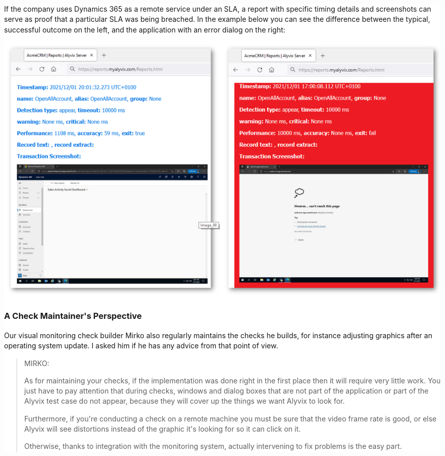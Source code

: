 If the company uses Dynamics 365 as a remote service under an SLA, a report with specific timing details and screenshots can serve as proof that a particular SLA was being breached.  In the example below you can see the difference between the typical, successful outcome on the left, and the application with an error dialog on the right:

![Certification Report](alyvix_blog_article_testcrm07.png)

### A Check Maintainer's Perspective

Our visual monitoring check builder Mirko also regularly maintains the checks he builds, for instance adjusting graphics after an operating system update.  I asked him if he has any advice from that point of view.

> MIRKO:
>
> As for maintaining your checks, if the implementation was
> done right in the first place then it will require very little
> work.  You just have to pay attention that during checks, windows
> and dialog boxes that are not part of the application or part of
> the Alyvix test case do not appear, because they will cover up the
> things we want Alyvix to look for.
>
> Furthermore, if you're conducting a check on a remote machine you
> must be sure that the video frame rate is good, or else Alyvix will
> see distortions instead of the graphic it's looking for so it can
> click on it.
>
> Otherwise, thanks to integration with the monitoring system,
> actually intervening to fix problems is the easy part.
